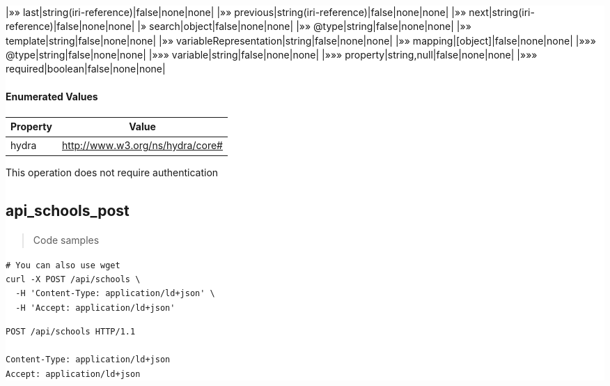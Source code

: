 |»» last|string(iri-reference)|false|none|none|
|»» previous|string(iri-reference)|false|none|none|
|»» next|string(iri-reference)|false|none|none|
|» search|object|false|none|none|
|»» @type|string|false|none|none|
|»» template|string|false|none|none|
|»» variableRepresentation|string|false|none|none|
|»» mapping|[object]|false|none|none|
|»»» @type|string|false|none|none|
|»»» variable|string|false|none|none|
|»»» property|string,null|false|none|none|
|»»» required|boolean|false|none|none|

#### Enumerated Values

|Property|Value|
|---|---|
|hydra|http://www.w3.org/ns/hydra/core#|

<aside class="success">
This operation does not require authentication
</aside>

## api_schools_post

<a id="opIdapi_schools_post"></a>

> Code samples

```shell
# You can also use wget
curl -X POST /api/schools \
  -H 'Content-Type: application/ld+json' \
  -H 'Accept: application/ld+json'

```

```http
POST /api/schools HTTP/1.1

Content-Type: application/ld+json
Accept: application/ld+json

```
